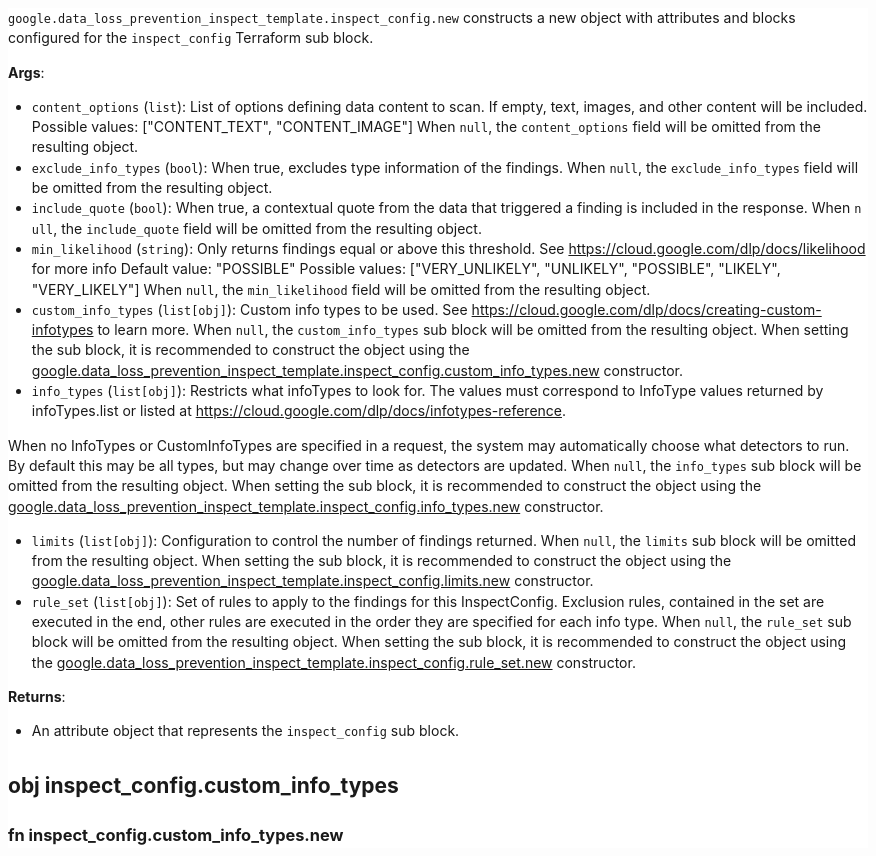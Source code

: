 
`google.data_loss_prevention_inspect_template.inspect_config.new` constructs a new object with attributes and blocks configured for the `inspect_config`
Terraform sub block.



**Args**:
  - `content_options` (`list`): List of options defining data content to scan. If empty, text, images, and other content will be included. Possible values: [&#34;CONTENT_TEXT&#34;, &#34;CONTENT_IMAGE&#34;] When `null`, the `content_options` field will be omitted from the resulting object.
  - `exclude_info_types` (`bool`): When true, excludes type information of the findings. When `null`, the `exclude_info_types` field will be omitted from the resulting object.
  - `include_quote` (`bool`): When true, a contextual quote from the data that triggered a finding is included in the response. When `null`, the `include_quote` field will be omitted from the resulting object.
  - `min_likelihood` (`string`): Only returns findings equal or above this threshold. See https://cloud.google.com/dlp/docs/likelihood for more info Default value: &#34;POSSIBLE&#34; Possible values: [&#34;VERY_UNLIKELY&#34;, &#34;UNLIKELY&#34;, &#34;POSSIBLE&#34;, &#34;LIKELY&#34;, &#34;VERY_LIKELY&#34;] When `null`, the `min_likelihood` field will be omitted from the resulting object.
  - `custom_info_types` (`list[obj]`): Custom info types to be used. See https://cloud.google.com/dlp/docs/creating-custom-infotypes to learn more. When `null`, the `custom_info_types` sub block will be omitted from the resulting object. When setting the sub block, it is recommended to construct the object using the [google.data_loss_prevention_inspect_template.inspect_config.custom_info_types.new](#fn-inspect_configcustom_info_typesnew) constructor.
  - `info_types` (`list[obj]`): Restricts what infoTypes to look for. The values must correspond to InfoType values returned by infoTypes.list
or listed at https://cloud.google.com/dlp/docs/infotypes-reference.

When no InfoTypes or CustomInfoTypes are specified in a request, the system may automatically choose what detectors to run.
By default this may be all types, but may change over time as detectors are updated. When `null`, the `info_types` sub block will be omitted from the resulting object. When setting the sub block, it is recommended to construct the object using the [google.data_loss_prevention_inspect_template.inspect_config.info_types.new](#fn-inspect_configinfo_typesnew) constructor.
  - `limits` (`list[obj]`): Configuration to control the number of findings returned. When `null`, the `limits` sub block will be omitted from the resulting object. When setting the sub block, it is recommended to construct the object using the [google.data_loss_prevention_inspect_template.inspect_config.limits.new](#fn-inspect_configlimitsnew) constructor.
  - `rule_set` (`list[obj]`): Set of rules to apply to the findings for this InspectConfig. Exclusion rules, contained in the set are executed in the end,
other rules are executed in the order they are specified for each info type. When `null`, the `rule_set` sub block will be omitted from the resulting object. When setting the sub block, it is recommended to construct the object using the [google.data_loss_prevention_inspect_template.inspect_config.rule_set.new](#fn-inspect_configrule_setnew) constructor.

**Returns**:
  - An attribute object that represents the `inspect_config` sub block.


## obj inspect_config.custom_info_types



### fn inspect_config.custom_info_types.new
